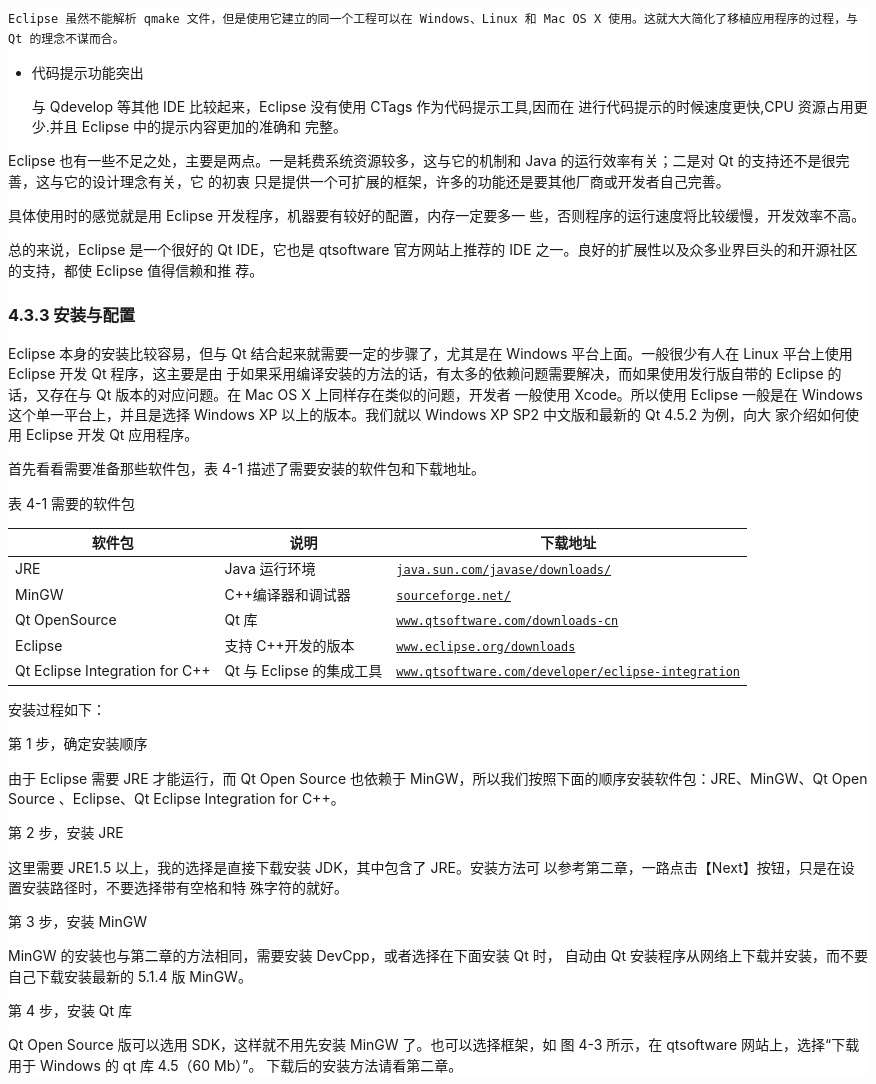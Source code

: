     Eclipse 虽然不能解析 qmake 文件，但是使用它建立的同一个工程可以在 Windows、Linux 和 Mac OS X 使用。这就大大简化了移植应用程序的过程，与 Qt 的理念不谋而合。

*   代码提示功能突出

    与 Qdevelop 等其他 IDE 比较起来，Eclipse 没有使用 CTags 作为代码提示工具,因而在 进行代码提示的时候速度更快,CPU 资源占用更少.并且 Eclipse 中的提示内容更加的准确和 完整。

Eclipse 也有一些不足之处，主要是两点。一是耗费系统资源较多，这与它的机制和 Java 的运行效率有关；二是对 Qt 的支持还不是很完善，这与它的设计理念有关，它 的初衷 只是提供一个可扩展的框架，许多的功能还是要其他厂商或开发者自己完善。

具体使用时的感觉就是用 Eclipse 开发程序，机器要有较好的配置，内存一定要多一 些，否则程序的运行速度将比较缓慢，开发效率不高。

总的来说，Eclipse 是一个很好的 Qt IDE，它也是 qtsoftware 官方网站上推荐的 IDE 之一。良好的扩展性以及众多业界巨头的和开源社区的支持，都使 Eclipse 值得信赖和推 荐。

### 4.3.3 安装与配置

Eclipse 本身的安装比较容易，但与 Qt 结合起来就需要一定的步骤了，尤其是在 Windows 平台上面。一般很少有人在 Linux 平台上使用 Eclipse 开发 Qt 程序，这主要是由 于如果采用编译安装的方法的话，有太多的依赖问题需要解决，而如果使用发行版自带的 Eclipse 的话，又存在与 Qt 版本的对应问题。在 Mac OS X 上同样存在类似的问题，开发者 一般使用 Xcode。所以使用 Eclipse 一般是在 Windows 这个单一平台上，并且是选择 Windows XP 以上的版本。我们就以 Windows XP SP2 中文版和最新的 Qt 4.5.2 为例，向大 家介绍如何使用 Eclipse 开发 Qt 应用程序。

首先看看需要准备那些软件包，表 4-1 描述了需要安装的软件包和下载地址。

表 4-1 需要的软件包

| 软件包 | 说明 | 下载地址 |
| --- | --- | --- |
| JRE | Java 运行环境 | [`java.sun.com/javase/downloads/`](http://java.sun.com/javase/downloads/) |
| MinGW | C++编译器和调试器 | [`sourceforge.net/`](http://sourceforge.net/) |
| Qt OpenSource | Qt 库 | [`www.qtsoftware.com/downloads-cn`](http://www.qtsoftware.com/downloads-cn) |
| Eclipse | 支持 C++开发的版本 | [`www.eclipse.org/downloads`](http://www.eclipse.org/downloads) |
| Qt Eclipse Integration for C++ | Qt 与 Eclipse 的集成工具 | [`www.qtsoftware.com/developer/eclipse-integration`](http://www.qtsoftware.com/developer/eclipse-integration) |

安装过程如下：

第 1 步，确定安装顺序

由于 Eclipse 需要 JRE 才能运行，而 Qt Open Source 也依赖于 MinGW，所以我们按照下面的顺序安装软件包：JRE、MinGW、Qt Open Source 、Eclipse、Qt Eclipse Integration for C++。

第 2 步，安装 JRE

这里需要 JRE1.5 以上，我的选择是直接下载安装 JDK，其中包含了 JRE。安装方法可 以参考第二章，一路点击【Next】按钮，只是在设置安装路径时，不要选择带有空格和特 殊字符的就好。

第 3 步，安装 MinGW

MinGW 的安装也与第二章的方法相同，需要安装 DevCpp，或者选择在下面安装 Qt 时， 自动由 Qt 安装程序从网络上下载并安装，而不要自己下载安装最新的 5.1.4 版 MinGW。

第 4 步，安装 Qt 库

Qt Open Source 版可以选用 SDK，这样就不用先安装 MinGW 了。也可以选择框架，如 图 4-3 所示，在 qtsoftware 网站上，选择“下载用于 Windows 的 qt 库 4.5（60 Mb）”。 下载后的安装方法请看第二章。
